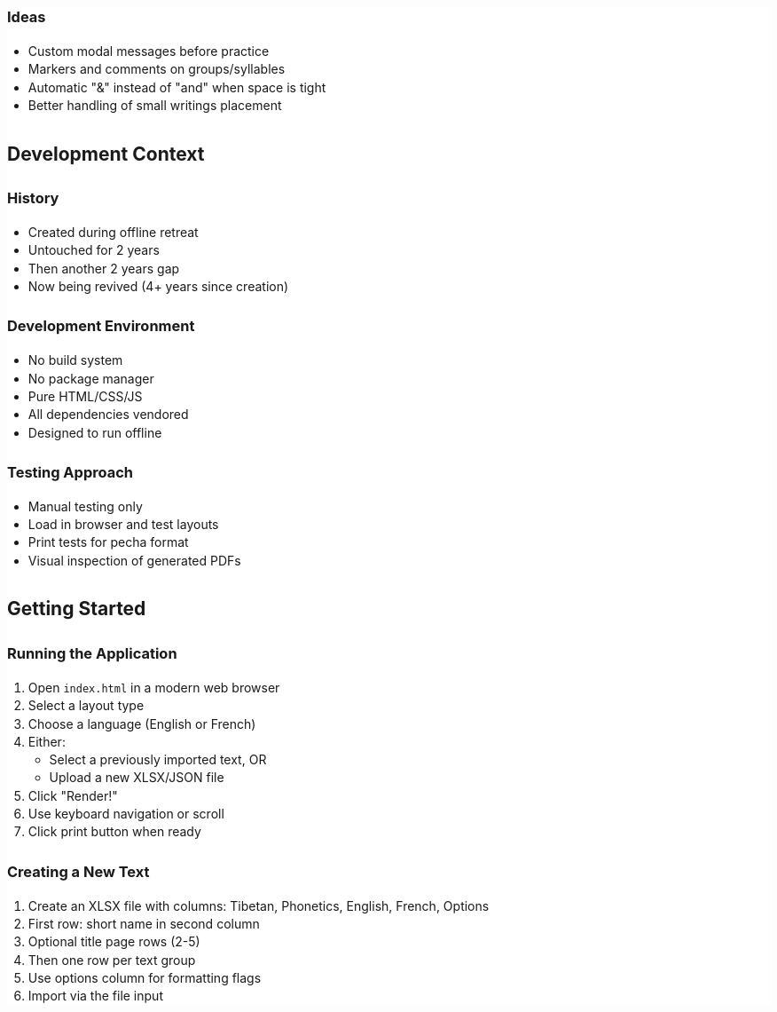### Ideas
- Custom modal messages before practice
- Markers and comments on groups/syllables
- Automatic "&" instead of "and" when space is tight
- Better handling of small writings placement

## Development Context

### History
- Created during offline retreat
- Untouched for 2 years
- Then another 2 years gap
- Now being revived (4+ years since creation)

### Development Environment
- No build system
- No package manager
- Pure HTML/CSS/JS
- All dependencies vendored
- Designed to run offline

### Testing Approach
- Manual testing only
- Load in browser and test layouts
- Print tests for pecha format
- Visual inspection of generated PDFs

## Getting Started

### Running the Application

1. Open `index.html` in a modern web browser
2. Select a layout type
3. Choose a language (English or French)
4. Either:
   - Select a previously imported text, OR
   - Upload a new XLSX/JSON file
5. Click "Render!"
6. Use keyboard navigation or scroll
7. Click print button when ready

### Creating a New Text

1. Create an XLSX file with columns: Tibetan, Phonetics, English, French, Options
2. First row: short name in second column
3. Optional title page rows (2-5)
4. Then one row per text group
5. Use options column for formatting flags
6. Import via the file input
